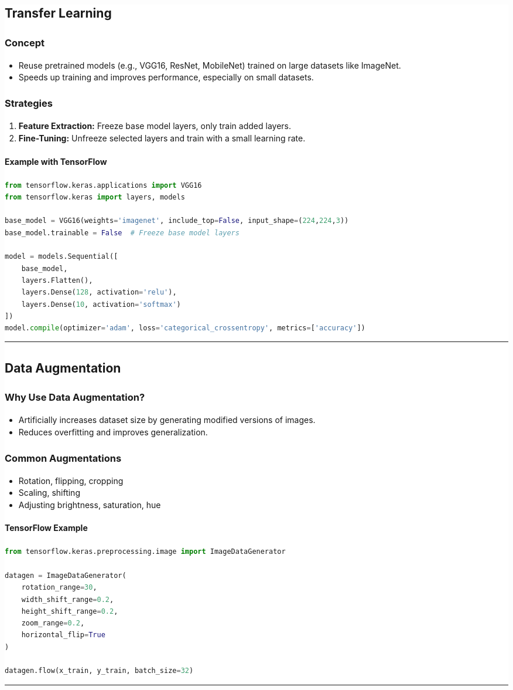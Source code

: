 
## Transfer Learning

### Concept

* Reuse pretrained models (e.g., VGG16, ResNet, MobileNet) trained on large datasets like ImageNet.
* Speeds up training and improves performance, especially on small datasets.

### Strategies

1. **Feature Extraction:** Freeze base model layers, only train added layers.
2. **Fine-Tuning:** Unfreeze selected layers and train with a small learning rate.

#### Example with TensorFlow

```python
from tensorflow.keras.applications import VGG16
from tensorflow.keras import layers, models

base_model = VGG16(weights='imagenet', include_top=False, input_shape=(224,224,3))
base_model.trainable = False  # Freeze base model layers

model = models.Sequential([
    base_model,
    layers.Flatten(),
    layers.Dense(128, activation='relu'),
    layers.Dense(10, activation='softmax')
])
model.compile(optimizer='adam', loss='categorical_crossentropy', metrics=['accuracy'])
```

---

## Data Augmentation

### Why Use Data Augmentation?

* Artificially increases dataset size by generating modified versions of images.
* Reduces overfitting and improves generalization.

### Common Augmentations

* Rotation, flipping, cropping
* Scaling, shifting
* Adjusting brightness, saturation, hue

#### TensorFlow Example

```python
from tensorflow.keras.preprocessing.image import ImageDataGenerator

datagen = ImageDataGenerator(
    rotation_range=30,
    width_shift_range=0.2,
    height_shift_range=0.2,
    zoom_range=0.2,
    horizontal_flip=True
)

datagen.flow(x_train, y_train, batch_size=32)
```

---